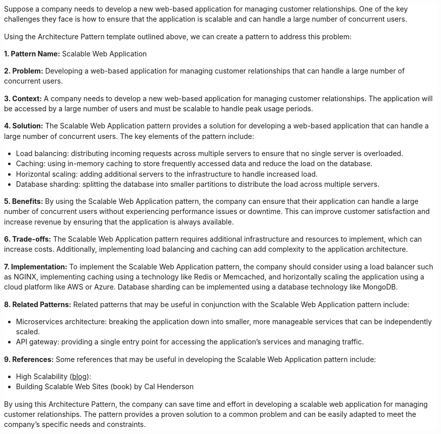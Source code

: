 Suppose a company needs to develop a new web-based application for managing customer relationships. One of the key challenges they face is how to ensure that the application is scalable and can handle a large number of concurrent users.

Using the Architecture Pattern template outlined above, we can create a pattern to address this problem:

**1. Pattern Name:** Scalable Web Application

**2. Problem:** Developing a web-based application for managing customer relationships that can handle a large number of concurrent users.

**3. Context:** A company needs to develop a new web-based application for managing customer relationships. The application will be accessed by a large number of users and must be scalable to handle peak usage periods.

**4. Solution:** The Scalable Web Application pattern provides a solution for developing a web-based application that can handle a large number of concurrent users. The key elements of the pattern include:

* Load balancing: distributing incoming requests across multiple servers to ensure that no single server is overloaded.
* Caching: using in-memory caching to store frequently accessed data and reduce the load on the database.
* Horizontal scaling: adding additional servers to the infrastructure to handle increased load.
* Database sharding: splitting the database into smaller partitions to distribute the load across multiple servers.

**5. Benefits:** By using the Scalable Web Application pattern, the company can ensure that their application can handle a large number of concurrent users without experiencing performance issues or downtime. This can improve customer satisfaction and increase revenue by ensuring that the application is always available.

**6. Trade-offs:** The Scalable Web Application pattern requires additional infrastructure and resources to implement, which can increase costs. Additionally, implementing load balancing and caching can add complexity to the application architecture.

**7. Implementation:** To implement the Scalable Web Application pattern, the company should consider using a load balancer such as NGINX, implementing caching using a technology like Redis or Memcached, and horizontally scaling the application using a cloud platform like AWS or Azure. Database sharding can be implemented using a database technology like MongoDB.

**8. Related Patterns:** Related patterns that may be useful in conjunction with the Scalable Web Application pattern include:

* Microservices architecture: breaking the application down into smaller, more manageable services that can be independently scaled.
* API gateway: providing a single entry point for accessing the application’s services and managing traffic.

**9. References:** Some references that may be useful in developing the Scalable Web Application pattern include:

* High Scalability ([blog](https://highscalability.com/)):
* Building Scalable Web Sites (book) by Cal Henderson

By using this Architecture Pattern, the company can save time and effort in developing a scalable web application for managing customer relationships. The pattern provides a proven solution to a common problem and can be easily adapted to meet the company’s specific needs and constraints.
